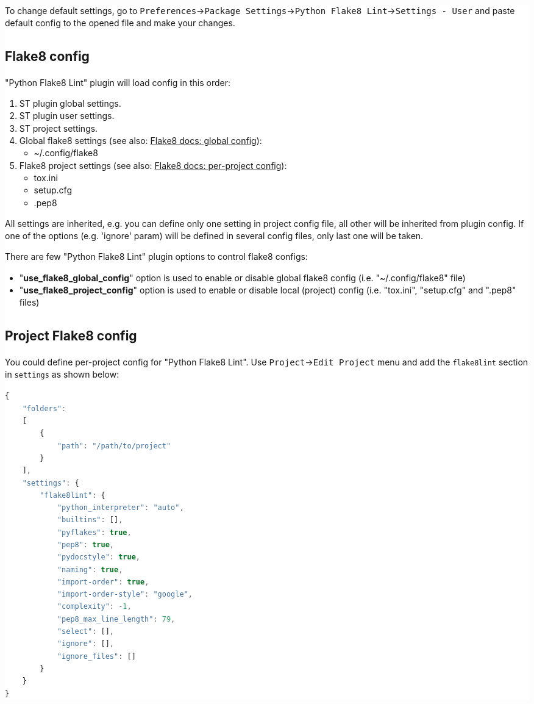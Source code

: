 To change default settings, go to <kbd>Preferences</kbd>-><kbd>Package Settings</kbd>-><kbd>Python Flake8 Lint</kbd>-><kbd>Settings - User</kbd> and paste default config to the opened file and make your changes.


Flake8 config
-------------

"Python Flake8 Lint" plugin will load config in this order:

1. ST plugin global settings.
2. ST plugin user settings.
3. ST project settings.
4. Global flake8 settings (see also: [Flake8 docs: global config](http://flake8.readthedocs.org/en/latest/config.html#global)):
    - ~/.config/flake8
5. Flake8 project settings (see also: [Flake8 docs: per-project config](http://flake8.readthedocs.org/en/latest/config.html#per-project)):
    - tox.ini
    - setup.cfg
    - .pep8

All settings are inherited, e.g. you can define only one setting in project config file, all other will be inherited from plugin config. If one of the options (e.g. 'ignore' param) will be defined in several config files, only last one will be taken.

There are few "Python Flake8 Lint" plugin options to control flake8 configs:

- "**use_flake8_global_config**" option is used to enable or disable global flake8 config (i.e. "~/.config/flake8" file)
- "**use_flake8_project_config**" option is used to enable or disable local (project) config (i.e. "tox.ini", "setup.cfg" and ".pep8" files)


Project Flake8 config
---------------------

You could define per-project config for "Python Flake8 Lint". Use <kbd>Project</kbd>-><kbd>Edit Project</kbd> menu and add the `flake8lint` section in `settings` as shown below:

```JavaScript
{
	"folders":
	[
		{
			"path": "/path/to/project"
		}
	],
	"settings": {
		"flake8lint": {
			"python_interpreter": "auto",
			"builtins": [],
			"pyflakes": true,
			"pep8": true,
			"pydocstyle": true,
			"naming": true,
			"import-order": true,
			"import-order-style": "google",
			"complexity": -1,
			"pep8_max_line_length": 79,
			"select": [],
			"ignore": [],
			"ignore_files": []
		}
	}
}
```
